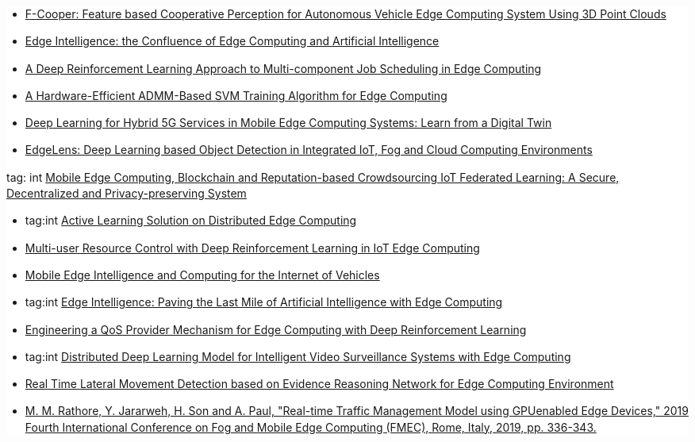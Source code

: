 - [F-Cooper: Feature based Cooperative Perception for Autonomous Vehicle Edge Computing System Using 3D Point Clouds](papers/F-Cooper-%20Feature%20based%20Cooperative%20Perception%20for%20Autonomous%20Vehicle%20Edge%20Computing%20System%20Using%203D%20Point%20Clouds.pdf)

- [Edge Intelligence: the Confluence of Edge Computing and Artificial Intelligence](papers/Edge%20Intelligence-%20the%20Confluence%20of%20Edge%20Computing%20and%20Artificial%20Intelligence.pdf)

- [A Deep Reinforcement Learning Approach to Multi-component Job Scheduling in Edge Computing](papers/A%20Deep%20Reinforcement%20Learning%20Approach%20to%20Multi-component%20Job%20Scheduling%20in%20Edge%20Computing.pdf)

- [A Hardware-Efficient ADMM-Based SVM Training Algorithm for Edge Computing](papers/A%20Hardware-Efficient%20ADMM-Based%20SVM%20Training%20Algorithm%20for%20Edge%20Computing.pdf)

- [Deep Learning for Hybrid 5G Services in Mobile Edge Computing Systems: Learn from a Digital Twin](papers/Deep%20Learning%20for%20Hybrid%205G%20Services%20in%20Mobile%20Edge%20Computing%20Systems-%20Learn%20from%20a%20Digital%20Twin.pdf)

- [EdgeLens: Deep Learning based Object Detection in Integrated IoT, Fog and Cloud Computing Environments](papers/EdgeLens-%20Deep%20Learning%20based%20Object%20Detection%20in%20Integrated%20IoT,%20Fog%20and%20Cloud%20Computing%20Environments.pdf)

tag: int [Mobile Edge Computing, Blockchain and Reputation-based Crowdsourcing IoT Federated Learning: A Secure, Decentralized and Privacy-preserving System](papers/Mobile%20Edge%20Computing,%20Blockchain%20and%20Reputation-based%20Crowdsourcing%20IoT%20Federated%20Learning-%20A%20Secure,%20Decentralized%20and%20Privacy-preserving%20System.pdf)

- tag:int [Active Learning Solution on Distributed Edge Computing](papers/Active%20Learning%20Solution%20on%20Distributed%20Edge%20Computing.pdf)

- [Multi-user Resource Control with Deep Reinforcement Learning in IoT Edge Computing](papers/Multi-user%20Resource%20Control%20with%20Deep%20Reinforcement%20Learning%20in%20IoT%20Edge%20Computing.pdf)

- [Mobile Edge Intelligence and Computing for the Internet of Vehicles](papers/Mobile%20Edge%20Intelligence%20and%20Computing%20for%20the%20Internet%20of%20Vehicles.pdf)

- tag:int [Edge Intelligence: Paving the Last Mile of Artificial Intelligence with Edge Computing](papers/Edge%20Intelligence-%20Paving%20the%20Last%20Mile%20of%20Artificial%20Intelligence%20with%20Edge%20Computing.pdf)

- [Engineering a QoS Provider Mechanism for Edge Computing with Deep Reinforcement Learning](papers/Engineering%20a%20QoS%20Provider%20Mechanism%20for%20Edge%20Computing%20with%20Deep%20Reinforcement%20Learning.pdf)

- tag:int [Distributed Deep Learning Model for Intelligent Video Surveillance Systems with Edge Computing](papers/Distributed%20Deep%20Learning%20Model%20for%20Intelligent%20Video%20Surveillance%20Systems%20with%20Edge%20Computing.pdf)


- [Real Time Lateral Movement Detection based on Evidence Reasoning Network for Edge Computing Environment](papers/Real%20Time%20Lateral%20Movement%20Detection%20based%20on%20Evidence%20Reasoning%20Network%20for%20Edge%20Computing%20Environment.pdf)

- [M. M. Rathore, Y. Jararweh, H. Son and A. Paul, "Real-time Traffic Management Model using GPUenabled Edge Devices," 2019 Fourth International Conference on Fog and Mobile Edge Computing (FMEC), Rome, Italy, 2019, pp. 336-343.](papers/Real-time%20Traffic%20Management%20Model%20using%20GPUenabled%20Edge%20Devices.pdf)
